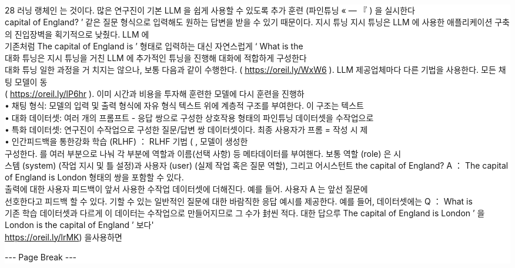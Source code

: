28   러닝   랭체인 
는   것이다. 
많은   연구진이   기본   LLM 을   쉽게   사용할   수   있도록   추가   훈련   (파인튜닝 « — 『 ) 을   실시한다   
capital   of   England? ’   같은   질문   형식으로   입력해도   원하는   답변을   받을   수   있기   때문이다. 
지시   튜닝 
지시   튜닝은   LLM 에   사용한   애플리케이션   구축의   진입장벽을   획기적으로   낮췄다.   LLM 에   
기존처럼   The   capital   of   England   is ’   형태로   입력하는   대신   자연스럽게   ‘ What   is   the   
대화   튜닝은   지시   튜닝을   거친   LLM 에   추가적인   튜닝을   진행해   대화에   적합하게   구성한다   
대화   튜닝 
일한   과정을   거   치지는   않으나,   보통   다음과   같이   수행한다. 
( https://oreil.ly/WxW6 ).   LLM   제공업체마다   다른   기법을   사용한다.   모든   채팅   모델이   동   
( https://oreil.ly/lP6hr ).   이미   시간과   비용을   투자해   훈련한   모델에   다시   훈련을   진행하   
•   채팅   형식:   모델의   입력   및   출력   형식에   자유   형식   텍스트   위에   계층적   구조를   부여한다.   이   구조는   텍스트   
•   대화   데이터셋:   여러   개의   프롬프트   -   응답   쌍으로   구성한   상호작용   형태의   파인튜닝   데이터셋을   수작업으로   
•   특화   데이터셋:   연구진이   수작업으로   구성한   질문/답변   쌍   데이터셋이다.   최종   사용자가   프롬 =   작성   시   제   
•   인간피드백을   통한강화   학습 (RLHF) ：   RLHF   기법 ( 
,   모델이   생성한   
구성한다. 
를   여러   부분으로   나눠   각   부분에   역할과   이름(선택   사항)   등   메타데이터를   부여핸다.   보통   역할 (role) 은   시   
스템 (system) (작업   지시   및   틀   설정)과   사용자 (user) (실제   작업   혹은   질문   역할),   그리고   어시스턴트 
the   capital   of   England?   A ：   The   capital   of   England   is   London   형태의   쌍을   포함할   수   있다.   
출력에   대한   사용자   피드백이   앞서   사용한   수작업   데이터셋에   더해진다.   예를   들어.   사용자   A 는   앞선   질문에   
선호한다고   피드백   할   수   있다. 
기할   수   있는   일반적인   질문에   대한   바람직한   응답   예시를   제공한다.   예를   들어,   데이터셋에는   Q ：   What   is   
기존   학습   데이터셋과   다르게   이   데이터는   수작업으로   만들어지므로   그   수가   封씬   적다. 
대한   답으루   The   capital   of   England   is   London ’ 을   London   is   the   capital   of   England ’ 보다'   
https://oreil.ly/lrMK) 을사용하면 


--- Page Break ---

